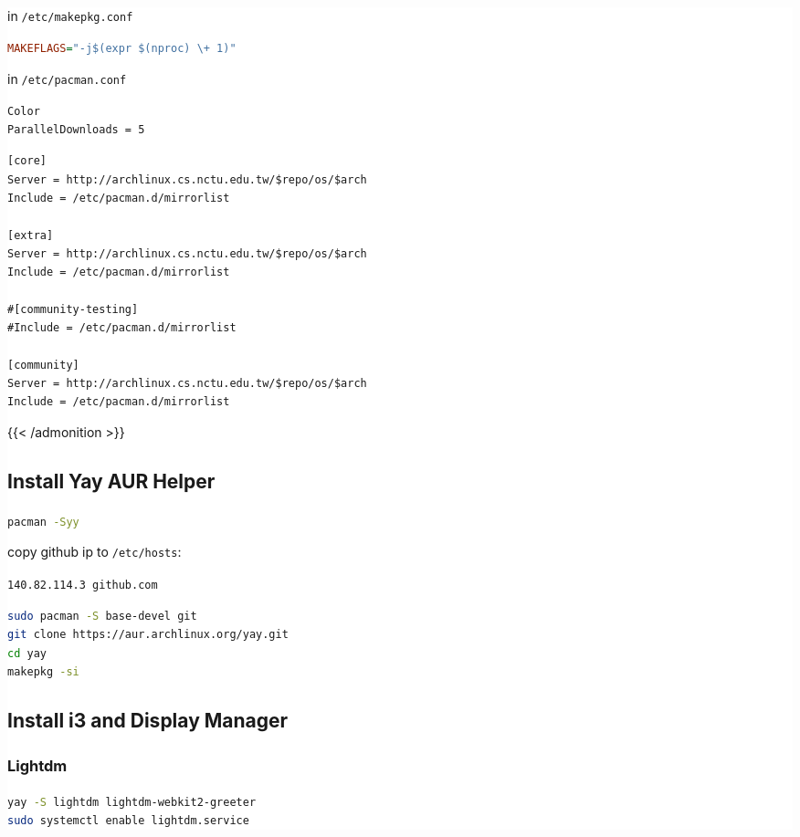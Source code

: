 in `/etc/makepkg.conf`

```ini
MAKEFLAGS="-j$(expr $(nproc) \+ 1)"
```

in `/etc/pacman.conf`

```pacmanconf
Color
ParallelDownloads = 5
```

```pacmanconf
[core]
Server = http://archlinux.cs.nctu.edu.tw/$repo/os/$arch
Include = /etc/pacman.d/mirrorlist

[extra]
Server = http://archlinux.cs.nctu.edu.tw/$repo/os/$arch
Include = /etc/pacman.d/mirrorlist

#[community-testing]
#Include = /etc/pacman.d/mirrorlist

[community]
Server = http://archlinux.cs.nctu.edu.tw/$repo/os/$arch
Include = /etc/pacman.d/mirrorlist
```
{{< /admonition >}}

## Install Yay AUR Helper

```bash
pacman -Syy
```

copy github ip to `/etc/hosts`:

```bash
140.82.114.3 github.com
```

```bash
sudo pacman -S base-devel git
git clone https://aur.archlinux.org/yay.git
cd yay
makepkg -si
```

## Install i3 and Display Manager

### Lightdm

```bash
yay -S lightdm lightdm-webkit2-greeter
sudo systemctl enable lightdm.service
```
